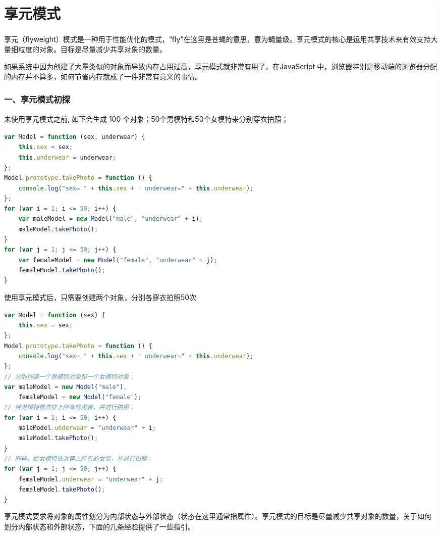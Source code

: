 # 享元模式

享元（flyweight）模式是一种用于性能优化的模式，“fly”在这里是苍蝇的意思，意为蝇量级。享元模式的核心是运用共享技术来有效支持大量细粒度的对象。目标是尽量减少共享对象的数量。

如果系统中因为创建了大量类似的对象而导致内存占用过高，享元模式就非常有用了。在JavaScript 中，浏览器特别是移动端的浏览器分配的内存并不算多，如何节省内存就成了一件非常有意义的事情。

### 一、享元模式初探

未使用享元模式之前, 如下会生成 100 个对象；50个男模特和50个女模特来分别穿衣拍照；

```js
var Model = function (sex, underwear) {
    this.sex = sex;
    this.underwear = underwear;
};
Model.prototype.takePhoto = function () {
    console.log("sex= " + this.sex + " underwear=" + this.underwear);
};
for (var i = 1; i <= 50; i++) {
    var maleModel = new Model("male", "underwear" + i);
    maleModel.takePhoto();
}
for (var j = 1; j <= 50; j++) {
    var femaleModel = new Model("female", "underwear" + j);
    femaleModel.takePhoto();
}
```

使用享元模式后，只需要创建两个对象，分别各穿衣拍照50次

```js
var Model = function (sex) {
    this.sex = sex;
};
Model.prototype.takePhoto = function () {
    console.log("sex= " + this.sex + " underwear=" + this.underwear);
};
// 分别创建一个男模特对象和一个女模特对象：
var maleModel = new Model("male"),
    femaleModel = new Model("female");
// 给男模特依次穿上所有的男装，并进行拍照：
for (var i = 1; i <= 50; i++) {
    maleModel.underwear = "underwear" + i;
    maleModel.takePhoto();
}
// 同样，给女模特依次穿上所有的女装，并进行拍照：
for (var j = 1; j <= 50; j++) {
    femaleModel.underwear = "underwear" + j;
    femaleModel.takePhoto();
}
```

享元模式要求将对象的属性划分为内部状态与外部状态（状态在这里通常指属性）。享元模式的目标是尽量减少共享对象的数量，关于如何划分内部状态和外部状态，下面的几条经验提供了一些指引。
